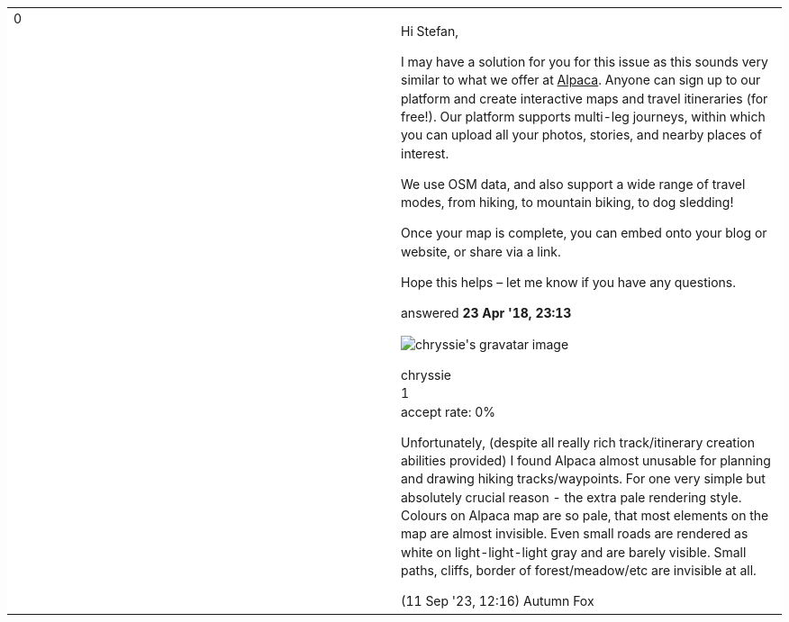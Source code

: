 
</div>

<span id="63096"></span>

<div id="answer-container-63096" class="answer">

<table style="width:100%;">
<colgroup>
<col style="width: 50%" />
<col style="width: 50%" />
</colgroup>
<tbody>
<tr>
<td style="width: 30px; vertical-align: top"><div class="vote-buttons">
<span id="post-63096-upvote" class="ajax-command post-vote up" rel="nofollow" title="I like this post (click again to cancel)"> </span>
<div id="post-63096-score" class="post-score" title="current number of votes">
0
</div>
<span id="post-63096-downvote" class="ajax-command post-vote down" rel="nofollow" title="I dont like this post (click again to cancel)"> </span>
</div></td>
<td><div class="item-right">
<div class="answer-body">
<p>Hi Stefan,</p>
<p>I may have a solution for you for this issue as this sounds very similar to what we offer at <a href="http://alpaca.travel">Alpaca</a>. Anyone can sign up to our platform and create interactive maps and travel itineraries (for free!). Our platform supports multi-leg journeys, within which you can upload all your photos, stories, and nearby places of interest.</p>
<p>We use OSM data, and also support a wide range of travel modes, from hiking, to mountain biking, to dog sledding!</p>
<p>Once your map is complete, you can embed onto your blog or website, or share via a link.</p>
<p>Hope this helps – let me know if you have any questions.</p>
</div>
<div class="answer-controls post-controls">
&#10;</div>
<div class="post-update-info-container">
<div class="post-update-info post-update-info-user">
<p>answered <strong>23 Apr '18, 23:13</strong></p>
<img src="https://secure.gravatar.com/avatar/bd405badc7584717b1e7c7173061f605?s=32&amp;d=identicon&amp;r=g" class="gravatar" width="32" height="32" alt="chryssie&#39;s gravatar image" />
<p><span>chryssie</span><br />
<span class="score" title="1 reputation points">1</span><br />
<span class="accept_rate" title="Rate of the user&#39;s accepted answers">accept rate:</span> <span title="chryssie has no accepted answers">0%</span></p>
</div>
</div>
<div id="comments-container-63096" class="comments-container">
<span id="87829"></span>
<div id="comment-87829" class="comment">
<div id="post-87829-score" class="comment-score">
&#10;</div>
<div class="comment-text">
<p>Unfortunately, (despite all really rich track/itinerary creation abilities provided) I found Alpaca almost unusable for planning and drawing hiking tracks/waypoints. For one very simple but absolutely crucial reason - the extra pale rendering style. Colours on Alpaca map are so pale, that most elements on the map are almost invisible. Even small roads are rendered as white on light-light-light gray and are barely visible. Small paths, cliffs, border of forest/meadow/etc are invisible at all.</p>
</div>
<div id="comment-87829-info" class="comment-info">
<span class="comment-age">(11 Sep '23, 12:16)</span> <span class="comment-user userinfo">Autumn Fox</span>
</div>
</div>